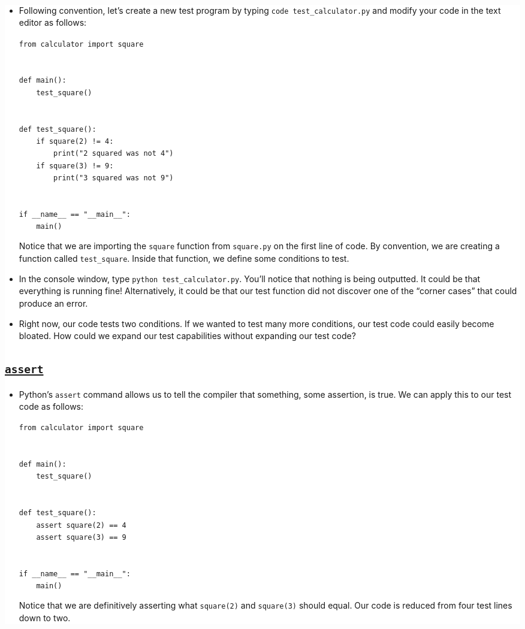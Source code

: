 -   Following convention, let’s create a new test program by typing `code test_calculator.py` and modify your code in the text editor as follows:
    
    ```
    from calculator import square
    
    
    def main():
        test_square()
    
    
    def test_square():
        if square(2) != 4:
            print("2 squared was not 4")
        if square(3) != 9:
            print("3 squared was not 9")
    
    
    if __name__ == "__main__":
        main()
    ```
    
    Notice that we are importing the `square` function from `square.py` on the first line of code. By convention, we are creating a function called `test_square`. Inside that function, we define some conditions to test.
    
-   In the console window, type `python test_calculator.py`. You’ll notice that nothing is being outputted. It could be that everything is running fine! Alternatively, it could be that our test function did not discover one of the “corner cases” that could produce an error.
-   Right now, our code tests two conditions. If we wanted to test many more conditions, our test code could easily become bloated. How could we expand our test capabilities without expanding our test code?

## [`assert`](https://cs50.harvard.edu/python/2022/notes/5/#assert)

-   Python’s `assert` command allows us to tell the compiler that something, some assertion, is true. We can apply this to our test code as follows:
    
    ```
    from calculator import square
    
    
    def main():
        test_square()
    
    
    def test_square():
        assert square(2) == 4
        assert square(3) == 9
    
    
    if __name__ == "__main__":
        main()
    ```
    
    Notice that we are definitively asserting what `square(2)` and `square(3)` should equal. Our code is reduced from four test lines down to two.
    